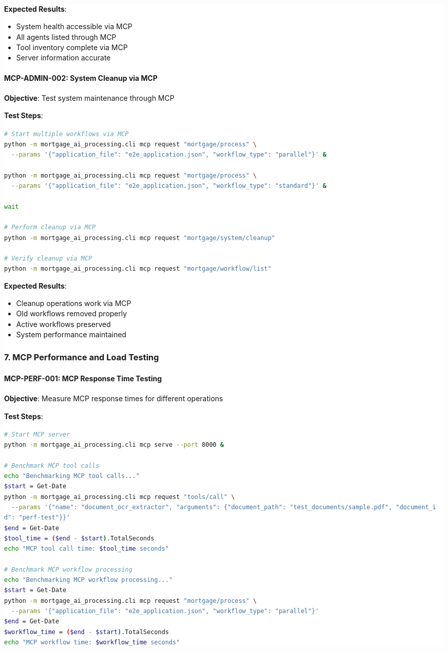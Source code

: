 **Expected Results**:
- System health accessible via MCP
- All agents listed through MCP
- Tool inventory complete via MCP
- Server information accurate

#### MCP-ADMIN-002: System Cleanup via MCP
**Objective**: Test system maintenance through MCP

**Test Steps**:
```bash
# Start multiple workflows via MCP
python -m mortgage_ai_processing.cli mcp request "mortgage/process" \
  --params '{"application_file": "e2e_application.json", "workflow_type": "parallel"}' &

python -m mortgage_ai_processing.cli mcp request "mortgage/process" \
  --params '{"application_file": "e2e_application.json", "workflow_type": "standard"}' &

wait

# Perform cleanup via MCP
python -m mortgage_ai_processing.cli mcp request "mortgage/system/cleanup"

# Verify cleanup via MCP
python -m mortgage_ai_processing.cli mcp request "mortgage/workflow/list"
```

**Expected Results**:
- Cleanup operations work via MCP
- Old workflows removed properly
- Active workflows preserved
- System performance maintained

### 7. MCP Performance and Load Testing

#### MCP-PERF-001: MCP Response Time Testing
**Objective**: Measure MCP response times for different operations

**Test Steps**:
```bash
# Start MCP server
python -m mortgage_ai_processing.cli mcp serve --port 8000 &

# Benchmark MCP tool calls
echo "Benchmarking MCP tool calls..."
$start = Get-Date
python -m mortgage_ai_processing.cli mcp request "tools/call" \
  --params '{"name": "document_ocr_extractor", "arguments": {"document_path": "test_documents/sample.pdf", "document_id": "perf-test"}}'
$end = Get-Date
$tool_time = ($end - $start).TotalSeconds
echo "MCP tool call time: $tool_time seconds"

# Benchmark MCP workflow processing
echo "Benchmarking MCP workflow processing..."
$start = Get-Date
python -m mortgage_ai_processing.cli mcp request "mortgage/process" \
  --params '{"application_file": "e2e_application.json", "workflow_type": "parallel"}'
$end = Get-Date
$workflow_time = ($end - $start).TotalSeconds
echo "MCP workflow time: $workflow_time seconds"
```
